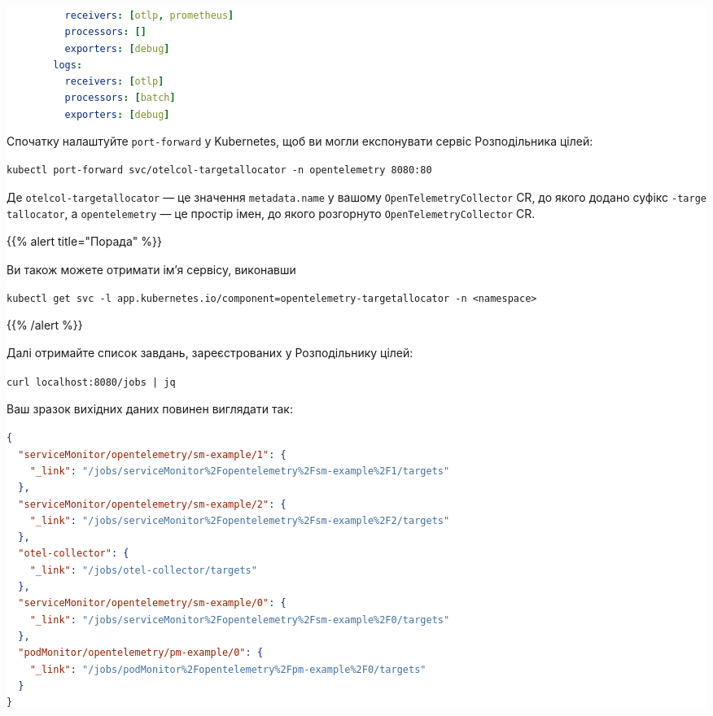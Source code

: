 ```yaml
          receivers: [otlp, prometheus]
          processors: []
          exporters: [debug]
        logs:
          receivers: [otlp]
          processors: [batch]
          exporters: [debug]
```

Спочатку налаштуйте `port-forward` у Kubernetes, щоб ви могли експонувати сервіс Розподільника цілей:

```shell
kubectl port-forward svc/otelcol-targetallocator -n opentelemetry 8080:80
```

Де `otelcol-targetallocator` — це значення `metadata.name` у вашому `OpenTelemetryCollector` CR, до якого додано суфікс `-targetallocator`, а `opentelemetry` — це простір імен, до якого розгорнуто `OpenTelemetryCollector` CR.

{{% alert title="Порада" %}}

Ви також можете отримати імʼя сервісу, виконавши

```shell
kubectl get svc -l app.kubernetes.io/component=opentelemetry-targetallocator -n <namespace>
```

{{% /alert %}}

Далі отримайте список завдань, зареєстрованих у Розподільнику цілей:

```shell
curl localhost:8080/jobs | jq
```

Ваш зразок вихідних даних повинен виглядати так:

```json
{
  "serviceMonitor/opentelemetry/sm-example/1": {
    "_link": "/jobs/serviceMonitor%2Fopentelemetry%2Fsm-example%2F1/targets"
  },
  "serviceMonitor/opentelemetry/sm-example/2": {
    "_link": "/jobs/serviceMonitor%2Fopentelemetry%2Fsm-example%2F2/targets"
  },
  "otel-collector": {
    "_link": "/jobs/otel-collector/targets"
  },
  "serviceMonitor/opentelemetry/sm-example/0": {
    "_link": "/jobs/serviceMonitor%2Fopentelemetry%2Fsm-example%2F0/targets"
  },
  "podMonitor/opentelemetry/pm-example/0": {
    "_link": "/jobs/podMonitor%2Fopentelemetry%2Fpm-example%2F0/targets"
  }
}
```


[PodMonitor]: https://prometheus-operator.dev/docs/developer/getting-started/#using-podmonitors
